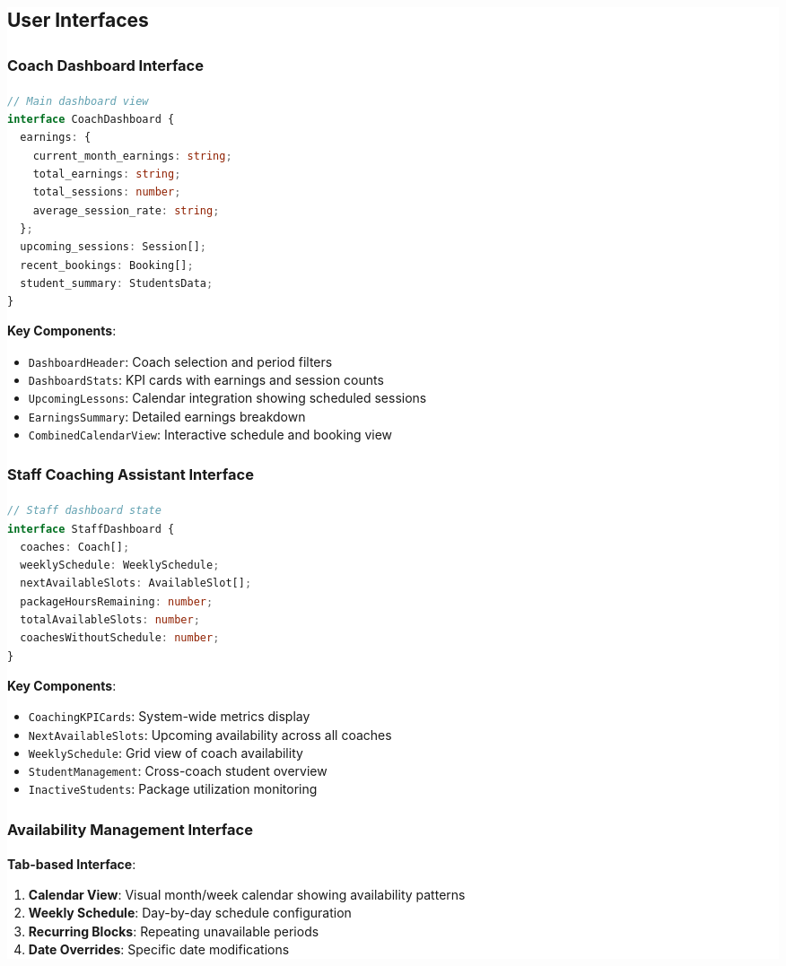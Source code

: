 ## User Interfaces

### Coach Dashboard Interface

```typescript
// Main dashboard view
interface CoachDashboard {
  earnings: {
    current_month_earnings: string;
    total_earnings: string;
    total_sessions: number;
    average_session_rate: string;
  };
  upcoming_sessions: Session[];
  recent_bookings: Booking[];
  student_summary: StudentsData;
}
```

**Key Components**:
- `DashboardHeader`: Coach selection and period filters
- `DashboardStats`: KPI cards with earnings and session counts
- `UpcomingLessons`: Calendar integration showing scheduled sessions
- `EarningsSummary`: Detailed earnings breakdown
- `CombinedCalendarView`: Interactive schedule and booking view

### Staff Coaching Assistant Interface

```typescript
// Staff dashboard state
interface StaffDashboard {
  coaches: Coach[];
  weeklySchedule: WeeklySchedule;
  nextAvailableSlots: AvailableSlot[];
  packageHoursRemaining: number;
  totalAvailableSlots: number;
  coachesWithoutSchedule: number;
}
```

**Key Components**:
- `CoachingKPICards`: System-wide metrics display
- `NextAvailableSlots`: Upcoming availability across all coaches
- `WeeklySchedule`: Grid view of coach availability
- `StudentManagement`: Cross-coach student overview
- `InactiveStudents`: Package utilization monitoring

### Availability Management Interface

**Tab-based Interface**:
1. **Calendar View**: Visual month/week calendar showing availability patterns
2. **Weekly Schedule**: Day-by-day schedule configuration
3. **Recurring Blocks**: Repeating unavailable periods
4. **Date Overrides**: Specific date modifications
